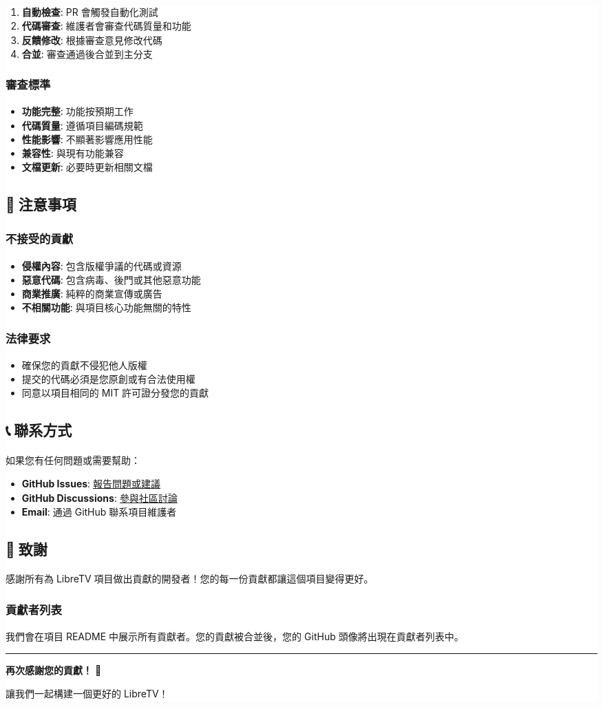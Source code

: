 1. **自動檢查**: PR 會觸發自動化測試
2. **代碼審查**: 維護者會審查代碼質量和功能
3. **反饋修改**: 根據審查意見修改代碼
4. **合並**: 審查通過後合並到主分支

### 審查標準

- **功能完整**: 功能按預期工作
- **代碼質量**: 遵循項目編碼規範
- **性能影響**: 不顯著影響應用性能
- **兼容性**: 與現有功能兼容
- **文檔更新**: 必要時更新相關文檔

## 🚫 注意事項

### 不接受的貢獻

- **侵權內容**: 包含版權爭議的代碼或資源
- **惡意代碼**: 包含病毒、後門或其他惡意功能
- **商業推廣**: 純粹的商業宣傳或廣告
- **不相關功能**: 與項目核心功能無關的特性

### 法律要求

- 確保您的貢獻不侵犯他人版權
- 提交的代碼必須是您原創或有合法使用權
- 同意以項目相同的 MIT 許可證分發您的貢獻

## 📞 聯系方式

如果您有任何問題或需要幫助：

- **GitHub Issues**: [報告問題或建議](https://github.com/LibreSpark/LibreTV/issues)
- **GitHub Discussions**: [參與社區討論](https://github.com/LibreSpark/LibreTV/discussions)
- **Email**: 通過 GitHub 聯系項目維護者

## 🙏 致謝

感謝所有為 LibreTV 項目做出貢獻的開發者！您的每一份貢獻都讓這個項目變得更好。

### 貢獻者列表

我們會在項目 README 中展示所有貢獻者。您的貢獻被合並後，您的 GitHub 頭像將出現在貢獻者列表中。

---

**再次感謝您的貢獻！** 🎉

讓我們一起構建一個更好的 LibreTV！
